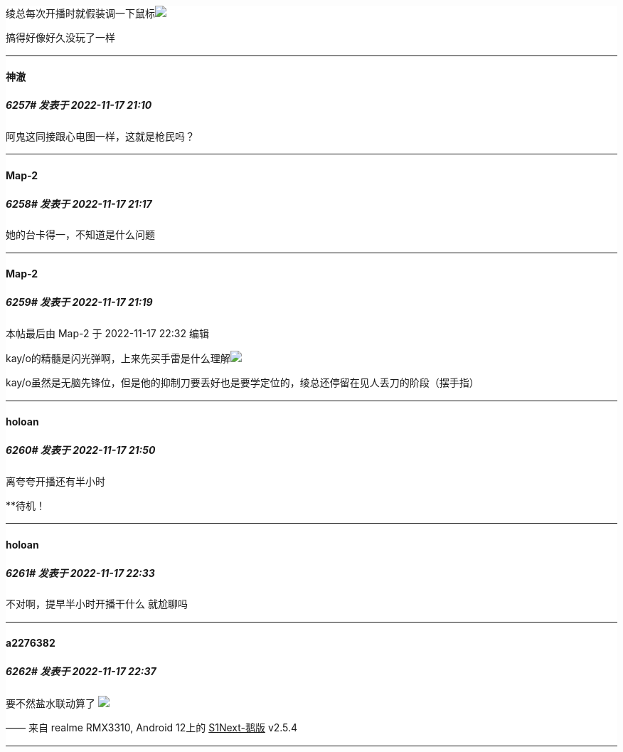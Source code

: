 绫总每次开播时就假装调一下鼠标<img src="https://static.saraba1st.com/image/smiley/face2017/067.png" referrerpolicy="no-referrer">

搞得好像好久没玩了一样

*****

####  神澈  
##### 6257#       发表于 2022-11-17 21:10

阿鬼这同接跟心电图一样，这就是枪民吗？

*****

####  Map-2  
##### 6258#       发表于 2022-11-17 21:17

她的台卡得一，不知道是什么问题

*****

####  Map-2  
##### 6259#       发表于 2022-11-17 21:19

 本帖最后由 Map-2 于 2022-11-17 22:32 编辑 

kay/o的精髓是闪光弹啊，上来先买手雷是什么理解<img src="https://static.saraba1st.com/image/smiley/face2017/001.png" referrerpolicy="no-referrer">

kay/o虽然是无脑先锋位，但是他的抑制刀要丢好也是要学定位的，绫总还停留在见人丢刀的阶段（摆手指）

*****

####  holoan  
##### 6260#       发表于 2022-11-17 21:50

离夸夸开播还有半小时

**待机！

*****

####  holoan  
##### 6261#       发表于 2022-11-17 22:33

不对啊，提早半小时开播干什么 就尬聊吗

*****

####  a2276382  
##### 6262#       发表于 2022-11-17 22:37

要不然盐水联动算了 <img src="https://static.saraba1st.com/image/smiley/face2017/067.png" referrerpolicy="no-referrer">

—— 来自 realme RMX3310, Android 12上的 [S1Next-鹅版](https://github.com/ykrank/S1-Next/releases) v2.5.4

*****
